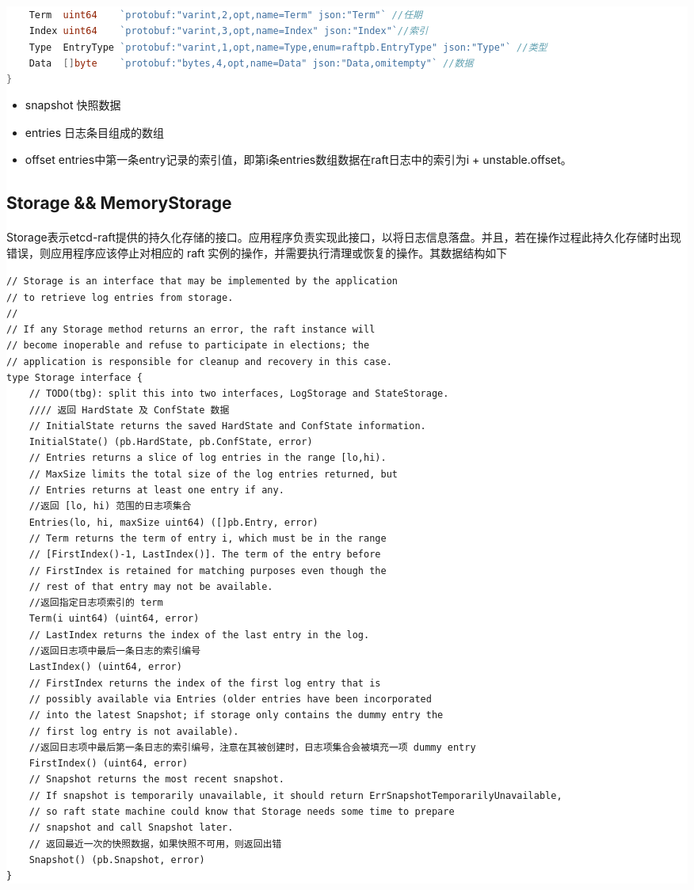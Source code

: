 ```go
	Term  uint64    `protobuf:"varint,2,opt,name=Term" json:"Term"` //任期
	Index uint64    `protobuf:"varint,3,opt,name=Index" json:"Index"`//索引
	Type  EntryType `protobuf:"varint,1,opt,name=Type,enum=raftpb.EntryType" json:"Type"` //类型
	Data  []byte    `protobuf:"bytes,4,opt,name=Data" json:"Data,omitempty"` //数据
}
```



- snapshot 快照数据

- entries 日志条目组成的数组 

- offset   entries中第一条entry记录的索引值，即第i条entries数组数据在raft日志中的索引为i + unstable.offset。

  
## Storage && MemoryStorage 
Storage表示etcd-raft提供的持久化存储的接口。应用程序负责实现此接口，以将日志信息落盘。并且，若在操作过程此持久化存储时出现错误，则应用程序应该停止对相应的 raft 实例的操作，并需要执行清理或恢复的操作。其数据结构如下
```
// Storage is an interface that may be implemented by the application
// to retrieve log entries from storage.
//
// If any Storage method returns an error, the raft instance will
// become inoperable and refuse to participate in elections; the
// application is responsible for cleanup and recovery in this case.
type Storage interface {
	// TODO(tbg): split this into two interfaces, LogStorage and StateStorage.
	//// 返回 HardState 及 ConfState 数据
	// InitialState returns the saved HardState and ConfState information.
	InitialState() (pb.HardState, pb.ConfState, error)
	// Entries returns a slice of log entries in the range [lo,hi).
	// MaxSize limits the total size of the log entries returned, but
	// Entries returns at least one entry if any.
	//返回 [lo, hi) 范围的日志项集合
	Entries(lo, hi, maxSize uint64) ([]pb.Entry, error)
	// Term returns the term of entry i, which must be in the range
	// [FirstIndex()-1, LastIndex()]. The term of the entry before
	// FirstIndex is retained for matching purposes even though the
	// rest of that entry may not be available.
	//返回指定日志项索引的 term
	Term(i uint64) (uint64, error)
	// LastIndex returns the index of the last entry in the log.
	//返回日志项中最后一条日志的索引编号
	LastIndex() (uint64, error)
	// FirstIndex returns the index of the first log entry that is
	// possibly available via Entries (older entries have been incorporated
	// into the latest Snapshot; if storage only contains the dummy entry the
	// first log entry is not available).
	//返回日志项中最后第一条日志的索引编号，注意在其被创建时，日志项集合会被填充一项 dummy entry
	FirstIndex() (uint64, error)
	// Snapshot returns the most recent snapshot.
	// If snapshot is temporarily unavailable, it should return ErrSnapshotTemporarilyUnavailable,
	// so raft state machine could know that Storage needs some time to prepare
	// snapshot and call Snapshot later.
	// 返回最近一次的快照数据，如果快照不可用，则返回出错
	Snapshot() (pb.Snapshot, error)
}
```
